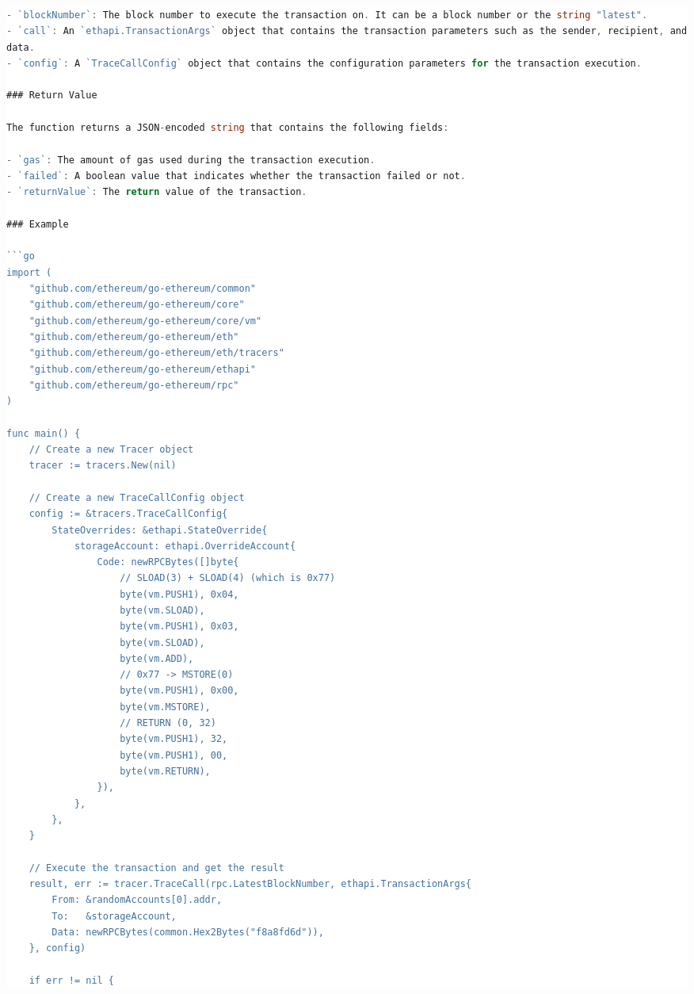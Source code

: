 ```go
- `blockNumber`: The block number to execute the transaction on. It can be a block number or the string "latest".
- `call`: An `ethapi.TransactionArgs` object that contains the transaction parameters such as the sender, recipient, and data.
- `config`: A `TraceCallConfig` object that contains the configuration parameters for the transaction execution.

### Return Value

The function returns a JSON-encoded string that contains the following fields:

- `gas`: The amount of gas used during the transaction execution.
- `failed`: A boolean value that indicates whether the transaction failed or not.
- `returnValue`: The return value of the transaction.

### Example

```go
import (
	"github.com/ethereum/go-ethereum/common"
	"github.com/ethereum/go-ethereum/core"
	"github.com/ethereum/go-ethereum/core/vm"
	"github.com/ethereum/go-ethereum/eth"
	"github.com/ethereum/go-ethereum/eth/tracers"
	"github.com/ethereum/go-ethereum/ethapi"
	"github.com/ethereum/go-ethereum/rpc"
)

func main() {
	// Create a new Tracer object
	tracer := tracers.New(nil)

	// Create a new TraceCallConfig object
	config := &tracers.TraceCallConfig{
		StateOverrides: &ethapi.StateOverride{
			storageAccount: ethapi.OverrideAccount{
				Code: newRPCBytes([]byte{
					// SLOAD(3) + SLOAD(4) (which is 0x77)
					byte(vm.PUSH1), 0x04,
					byte(vm.SLOAD),
					byte(vm.PUSH1), 0x03,
					byte(vm.SLOAD),
					byte(vm.ADD),
					// 0x77 -> MSTORE(0)
					byte(vm.PUSH1), 0x00,
					byte(vm.MSTORE),
					// RETURN (0, 32)
					byte(vm.PUSH1), 32,
					byte(vm.PUSH1), 00,
					byte(vm.RETURN),
				}),
			},
		},
	}

	// Execute the transaction and get the result
	result, err := tracer.TraceCall(rpc.LatestBlockNumber, ethapi.TransactionArgs{
		From: &randomAccounts[0].addr,
		To:   &storageAccount,
		Data: newRPCBytes(common.Hex2Bytes("f8a8fd6d")),
	}, config)

	if err != nil {
```